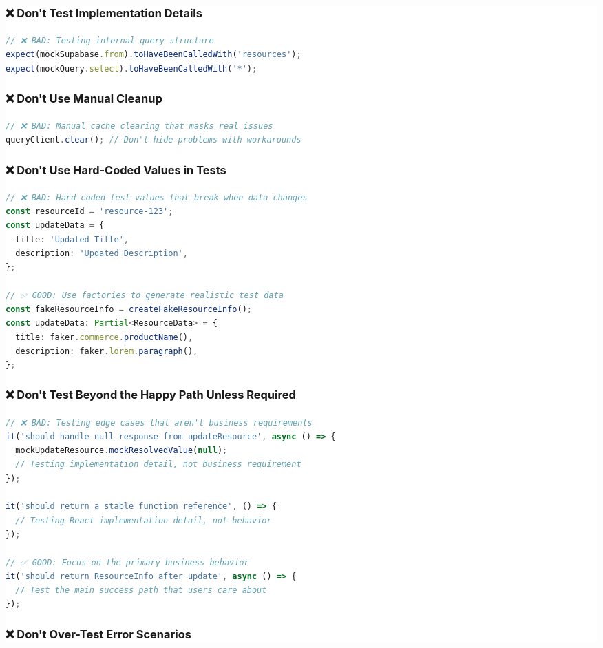 ### ❌ Don't Test Implementation Details

```typescript
// ❌ BAD: Testing internal query structure
expect(mockSupabase.from).toHaveBeenCalledWith('resources');
expect(mockQuery.select).toHaveBeenCalledWith('*');
```

### ❌ Don't Use Manual Cleanup

```typescript
// ❌ BAD: Manual cache clearing that masks real issues
queryClient.clear(); // Don't hide problems with workarounds
```

### ❌ Don't Use Hard-Coded Values in Tests

```typescript
// ❌ BAD: Hard-coded test values that break when data changes
const resourceId = 'resource-123';
const updateData = {
  title: 'Updated Title',
  description: 'Updated Description',
};

// ✅ GOOD: Use factories to generate realistic test data
const fakeResourceInfo = createFakeResourceInfo();
const updateData: Partial<ResourceData> = {
  title: faker.commerce.productName(),
  description: faker.lorem.paragraph(),
};
```

### ❌ Don't Test Beyond the Happy Path Unless Required

```typescript
// ❌ BAD: Testing edge cases that aren't business requirements
it('should handle null response from updateResource', async () => {
  mockUpdateResource.mockResolvedValue(null);
  // Testing implementation detail, not business requirement
});

it('should return a stable function reference', () => {
  // Testing React implementation detail, not behavior
});

// ✅ GOOD: Focus on the primary business behavior
it('should return ResourceInfo after update', async () => {
  // Test the main success path that users care about
});
```

### ❌ Don't Over-Test Error Scenarios
